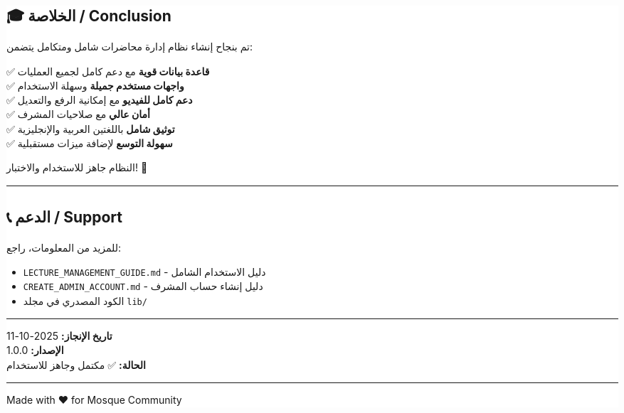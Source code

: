 
## 🎓 الخلاصة / Conclusion

تم بنجاح إنشاء نظام إدارة محاضرات شامل ومتكامل يتضمن:

✅ **قاعدة بيانات قوية** مع دعم كامل لجميع العمليات  
✅ **واجهات مستخدم جميلة** وسهلة الاستخدام  
✅ **دعم كامل للفيديو** مع إمكانية الرفع والتعديل  
✅ **أمان عالي** مع صلاحيات المشرف  
✅ **توثيق شامل** باللغتين العربية والإنجليزية  
✅ **سهولة التوسع** لإضافة ميزات مستقبلية  

النظام جاهز للاستخدام والاختبار! 🎉

---

## 📞 الدعم / Support

للمزيد من المعلومات، راجع:
- `LECTURE_MANAGEMENT_GUIDE.md` - دليل الاستخدام الشامل
- `CREATE_ADMIN_ACCOUNT.md` - دليل إنشاء حساب المشرف
- الكود المصدري في مجلد `lib/`

---

**تاريخ الإنجاز:** 2025-10-11  
**الإصدار:** 1.0.0  
**الحالة:** ✅ مكتمل وجاهز للاستخدام

---

Made with ❤️ for Mosque Community

